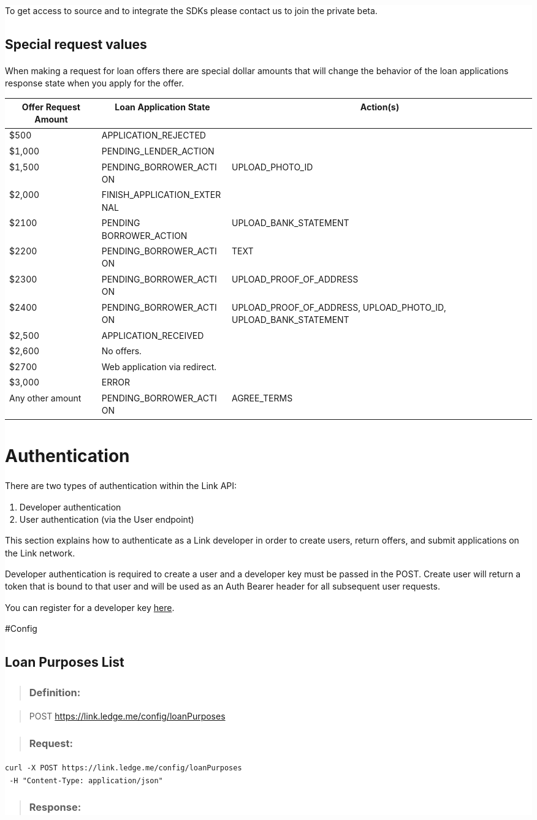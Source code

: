 To get access to source and to integrate the SDKs please contact us to join the private beta.

## Special request values

When making a request for loan offers there are special dollar amounts that will change the behavior of the loan applications response state when you apply for the offer.

Offer Request Amount | Loan Application State | Action(s)
-------------------- | ---------------------- | ---------
$500 | APPLICATION_REJECTED |
$1,000 | PENDING_LENDER_ACTION |
$1,500 | PENDING_BORROWER_ACTION | UPLOAD_PHOTO_ID
$2,000 | FINISH_APPLICATION_EXTERNAL |
$2100 | PENDING BORROWER_ACTION | UPLOAD_BANK_STATEMENT
$2200 | PENDING_BORROWER_ACTION | TEXT
$2300 | PENDING_BORROWER_ACTION | UPLOAD_PROOF_OF_ADDRESS
$2400 | PENDING_BORROWER_ACTION | UPLOAD_PROOF_OF_ADDRESS, UPLOAD_PHOTO_ID, UPLOAD_BANK_STATEMENT
$2,500 | APPLICATION_RECEIVED |
$2,600 | No offers. |
$2700 | Web application via redirect. |
$3,000 | ERROR |
Any other amount | PENDING_BORROWER_ACTION | AGREE_TERMS

# Authentication

There are two types of authentication within the Link API:

1. Developer authentication
2. User authentication (via the User endpoint)

This section explains how to authenticate as a Link developer in order to create users, return offers, and submit applications on the Link network.

Developer authentication is required to create a user and a developer key must be passed in the POST. Create user will return a token that is bound to that user and will be used as an Auth Bearer header for all subsequent user requests.

You can register for a developer key [here](https:link.ledge.me/register).

#Config

## Loan Purposes List

> <h3 class="toc-ignore">Definition:</h3>

> POST https://link.ledge.me/config/loanPurposes

> <h3 class="toc-ignore">Request:</h3>

```shell
curl -X POST https://link.ledge.me/config/loanPurposes
 -H "Content-Type: application/json"
```

> <h3 class="toc-ignore">Response:</h3>

